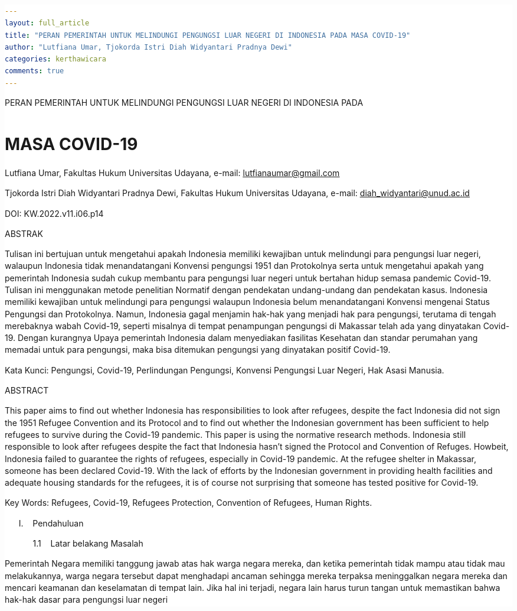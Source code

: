 ```yaml
---
layout: full_article
title: "PERAN PEMERINTAH UNTUK MELINDUNGI PENGUNGSI LUAR NEGERI DI INDONESIA PADA MASA COVID-19"
author: "Lutfiana Umar, Tjokorda Istri Diah Widyantari Pradnya Dewi"
categories: kerthawicara
comments: true
---
```


<p><span class="font6">PERAN PEMERINTAH UNTUK MELINDUNGI PENGUNGSI LUAR NEGERI DI INDONESIA PADA</span></p><a name="caption1"></a>
<h1><a name="bookmark0"></a><span class="font6"><a name="bookmark1"></a>MASA </span><span class="font1">COVID-19</span></h1>
<p><span class="font5">Lutfiana Umar, Fakultas Hukum Universitas Udayana, e-mail: </span><a href="mailto:lutfianaumar@gmail.com"><span class="font5" style="text-decoration:underline;">lutfianaumar@gmail.com</span></a></p>
<p><span class="font5">Tjokorda Istri Diah Widyantari Pradnya Dewi, Fakultas Hukum Universitas Udayana, e-mail: </span><a href="mailto:diah_widyantari@unud.ac.id"><span class="font5" style="text-decoration:underline;">diah_widyantari@unud.ac.id</span></a></p>
<p><span class="font5">DOI: KW.2022.v11.i06.p14</span></p>
<p><span class="font0">ABSTRAK</span></p>
<p><span class="font3">Tulisan ini bertujuan untuk mengetahui apakah Indonesia memiliki kewajiban untuk melindungi para pengungsi luar negeri, walaupun Indonesia tidak menandatangani Konvensi pengungsi 1951 dan Protokolnya serta untuk mengetahui apakah yang pemerintah Indonesia sudah cukup membantu para pengungsi luar negeri untuk bertahan hidup semasa pandemic Covid-19. Tulisan ini menggunakan metode penelitian Normatif dengan pendekatan undang-undang dan pendekatan kasus. Indonesia memiliki kewajiban untuk melindungi para pengungsi walaupun Indonesia belum menandatangani Konvensi mengenai Status Pengungsi dan Protokolnya. Namun, Indonesia gagal menjamin hak-hak yang menjadi hak para pengungsi, terutama di tengah merebaknya wabah Covid-19, seperti misalnya di tempat penampungan pengungsi di Makassar telah ada yang dinyatakan Covid-19. Dengan kurangnya Upaya pemerintah Indonesia dalam menyediakan fasilitas Kesehatan dan standar perumahan yang memadai untuk para pengungsi, maka bisa ditemukan pengungsi yang dinyatakan positif Covid-19.</span></p>
<p><span class="font3">Kata Kunci: Pengungsi, Covid-19, Perlindungan Pengungsi, Konvensi Pengungsi Luar Negeri, Hak Asasi Manusia.</span></p>
<p><span class="font3">ABSTRACT</span></p>
<p><span class="font3">This paper aims to find out whether Indonesia has responsibilities to look after refugees, despite the fact Indonesia did not sign the 1951 Refugee Convention and its Protocol and to find out whether the Indonesian government has been sufficient to help refugees to survive during the Covid-19 pandemic. This paper is using the normative research methods. Indonesia still responsible to look after refugees despite the fact that Indonesia hasn’t signed the Protocol and Convention of Refuges. Howbeit, Indonesia failed to guarantee the rights of refugees, especially in Covid-19 pandemic. At the refugee shelter in Makassar, someone has been declared Covid-19. With the lack of efforts by the Indonesian government in providing health facilities and adequate housing standards for the refugees, it is of course not surprising that someone has tested positive for Covid-19.</span></p>
<p><span class="font3">Key Words: Refugees, Covid-19, Refugees Protection, Convention of Refugees, Human Rights.</span></p>
<ul style="list-style:none;"><li>
<p><span class="font4">I. &nbsp;&nbsp;&nbsp;Pendahuluan</span></p>
<ul style="list-style:none;">
<li>
<p><span class="font4">1.1 &nbsp;&nbsp;&nbsp;Latar belakang Masalah</span></p></li></ul></li></ul>
<p><span class="font4">Pemerintah Negara memiliki tanggung jawab atas hak warga negara mereka, dan ketika pemerintah tidak mampu atau tidak mau melakukannya, warga negara tersebut dapat menghadapi ancaman sehingga mereka terpaksa meninggalkan negara mereka dan mencari keamanan dan keselamatan di tempat lain. Jika hal ini terjadi, negara lain harus turun tangan untuk memastikan bahwa hak-hak dasar para pengungsi luar negeri</span></p>